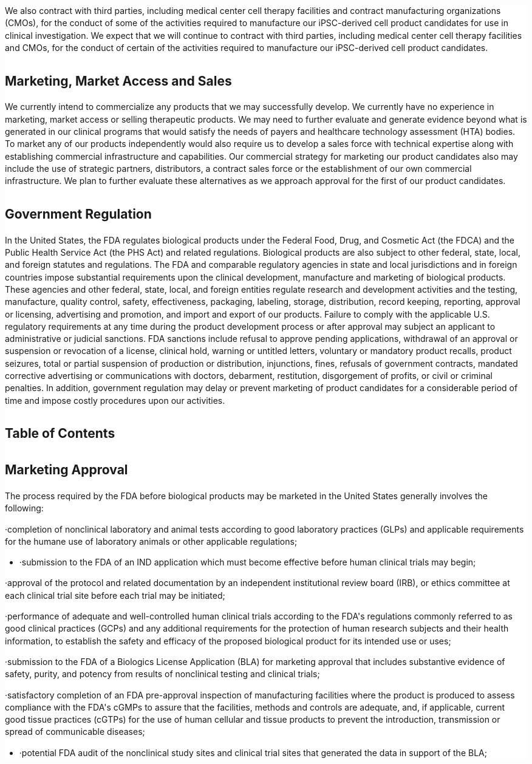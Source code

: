 <p>We also contract with third parties, including medical center cell therapy facilities and contract manufacturing organizations (CMOs), for the conduct of some of the activities required to manufacture our iPSC-derived cell product candidates for use in clinical investigation. We expect that we will continue to contract with third parties, including medical center cell therapy facilities and CMOs, for the conduct of certain of the activities required to manufacture our iPSC-derived cell product candidates.</p>
<h2>Marketing, Market Access and Sales</h2>
<p>We currently intend to commercialize any products that we may successfully develop. We currently have no experience in marketing, market access or selling therapeutic products. We may need to further evaluate and generate evidence beyond what is generated in our clinical programs that would satisfy the needs of payers and healthcare technology assessment (HTA) bodies. To market any of our products independently would also require us to develop a sales force with technical expertise along with establishing commercial infrastructure and capabilities. Our commercial strategy for marketing our product candidates also may include the use of strategic partners, distributors, a contract sales force or the establishment of our own commercial infrastructure. We plan to further evaluate these alternatives as we approach approval for the first of our product candidates.</p>
<h2>Government Regulation</h2>
<p>In the United States, the FDA regulates biological products under the Federal Food, Drug, and Cosmetic Act (the FDCA) and the Public Health Service Act (the PHS Act) and related regulations. Biological products are also subject to other federal, state, local, and foreign statutes and regulations. The FDA and comparable regulatory agencies in state and local jurisdictions and in foreign countries impose substantial requirements upon the clinical development, manufacture and marketing of biological products. These agencies and other federal, state, local, and foreign entities regulate research and development activities and the testing, manufacture, quality control, safety, effectiveness, packaging, labeling, storage, distribution, record keeping, reporting, approval or licensing, advertising and promotion, and import and export of our products. Failure to comply with the applicable U.S. regulatory requirements at any time during the product development process or after approval may subject an applicant to administrative or judicial sanctions. FDA sanctions include refusal to approve pending applications, withdrawal of an approval or suspension or revocation of a license, clinical hold, warning or untitled letters, voluntary or mandatory product recalls, product seizures, total or partial suspension of production or distribution, injunctions, fines, refusals of government contracts, mandated corrective advertising or communications with doctors, debarment, restitution, disgorgement of profits, or civil or criminal penalties. In addition, government regulation may delay or prevent marketing of product candidates for a considerable period of time and impose costly procedures upon our activities.</p>
<h2>Table of Contents</h2>
<h2>Marketing Approval</h2>
<p>The process required by the FDA before biological products may be marketed in the United States generally involves the following:</p>
<p>·completion of nonclinical laboratory and animal tests according to good laboratory practices (GLPs) and applicable requirements for the humane use of laboratory animals or other applicable regulations;</p>
<ul>
<li>·submission to the FDA of an IND application which must become effective before human clinical trials may begin;</li>
</ul>
<p>·approval of the protocol and related documentation by an independent institutional review board (IRB), or ethics committee at each clinical trial site before each trial may be initiated;</p>
<p>·performance of adequate and well-controlled human clinical trials according to the FDA's regulations commonly referred to as good clinical practices (GCPs) and any additional requirements for the protection of human research subjects and their health information, to establish the safety and efficacy of the proposed biological product for its intended use or uses;</p>
<p>·submission to the FDA of a Biologics License Application (BLA) for marketing approval that includes substantive evidence of safety, purity, and potency from results of nonclinical testing and clinical trials;</p>
<p>·satisfactory completion of an FDA pre-approval inspection of manufacturing facilities where the product is produced to assess compliance with the FDA's cGMPs to assure that the facilities, methods and controls are adequate, and, if applicable, current good tissue practices (cGTPs) for the use of human cellular and tissue products to prevent the introduction, transmission or spread of communicable diseases;</p>
<ul>
<li>·potential FDA audit of the nonclinical study sites and clinical trial sites that generated the data in support of the BLA;</li>